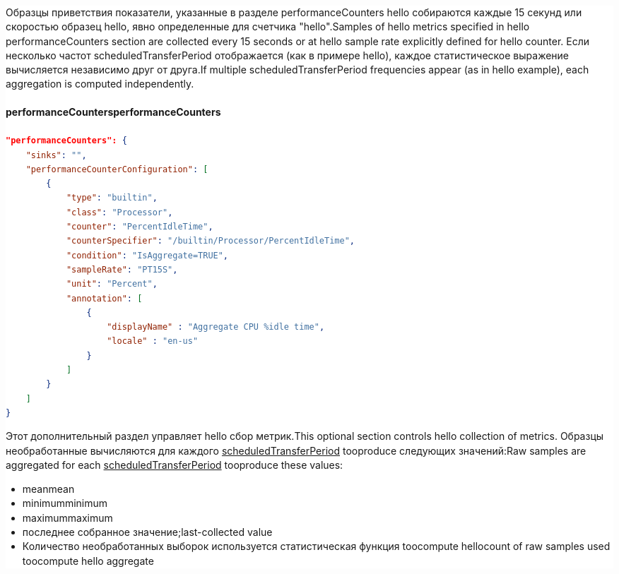 <span data-ttu-id="d8e5c-253">Образцы приветствия показатели, указанные в разделе performanceCounters hello собираются каждые 15 секунд или скоростью образец hello, явно определенные для счетчика "hello".</span><span class="sxs-lookup"><span data-stu-id="d8e5c-253">Samples of hello metrics specified in hello performanceCounters section are collected every 15 seconds or at hello sample rate explicitly defined for hello counter.</span></span> <span data-ttu-id="d8e5c-254">Если несколько частот scheduledTransferPeriod отображается (как в примере hello), каждое статистическое выражение вычисляется независимо друг от друга.</span><span class="sxs-lookup"><span data-stu-id="d8e5c-254">If multiple scheduledTransferPeriod frequencies appear (as in hello example), each aggregation is computed independently.</span></span>

#### <a name="performancecounters"></a><span data-ttu-id="d8e5c-255">performanceCounters</span><span class="sxs-lookup"><span data-stu-id="d8e5c-255">performanceCounters</span></span>

```json
"performanceCounters": {
    "sinks": "",
    "performanceCounterConfiguration": [
        {
            "type": "builtin",
            "class": "Processor",
            "counter": "PercentIdleTime",
            "counterSpecifier": "/builtin/Processor/PercentIdleTime",
            "condition": "IsAggregate=TRUE",
            "sampleRate": "PT15S",
            "unit": "Percent",
            "annotation": [
                {
                    "displayName" : "Aggregate CPU %idle time",
                    "locale" : "en-us"
                }
            ]
        }
    ]
}
```

<span data-ttu-id="d8e5c-256">Этот дополнительный раздел управляет hello сбор метрик.</span><span class="sxs-lookup"><span data-stu-id="d8e5c-256">This optional section controls hello collection of metrics.</span></span> <span data-ttu-id="d8e5c-257">Образцы необработанные вычисляются для каждого [scheduledTransferPeriod](#metrics) tooproduce следующих значений:</span><span class="sxs-lookup"><span data-stu-id="d8e5c-257">Raw samples are aggregated for each [scheduledTransferPeriod](#metrics) tooproduce these values:</span></span>

* <span data-ttu-id="d8e5c-258">mean</span><span class="sxs-lookup"><span data-stu-id="d8e5c-258">mean</span></span>
* <span data-ttu-id="d8e5c-259">minimum</span><span class="sxs-lookup"><span data-stu-id="d8e5c-259">minimum</span></span>
* <span data-ttu-id="d8e5c-260">maximum</span><span class="sxs-lookup"><span data-stu-id="d8e5c-260">maximum</span></span>
* <span data-ttu-id="d8e5c-261">последнее собранное значение;</span><span class="sxs-lookup"><span data-stu-id="d8e5c-261">last-collected value</span></span>
* <span data-ttu-id="d8e5c-262">Количество необработанных выборок используется статистическая функция toocompute hello</span><span class="sxs-lookup"><span data-stu-id="d8e5c-262">count of raw samples used toocompute hello aggregate</span></span>
